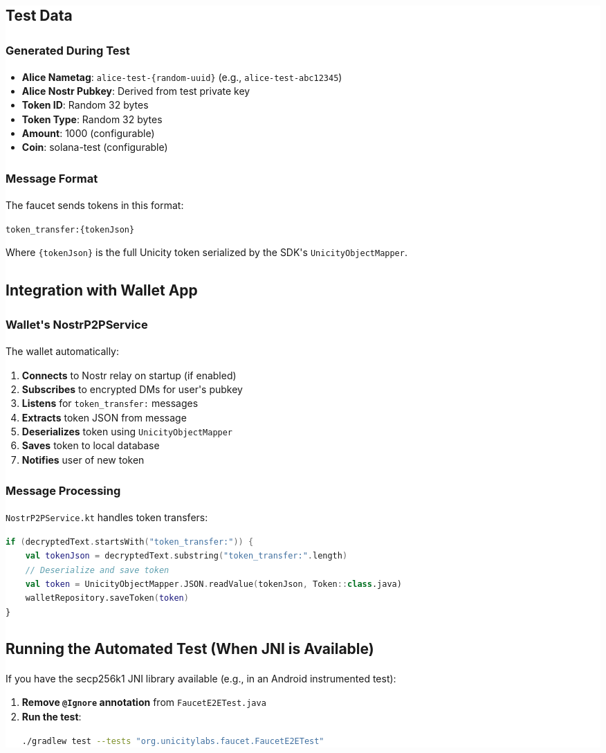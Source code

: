 ## Test Data

### Generated During Test
- **Alice Nametag**: `alice-test-{random-uuid}` (e.g., `alice-test-abc12345`)
- **Alice Nostr Pubkey**: Derived from test private key
- **Token ID**: Random 32 bytes
- **Token Type**: Random 32 bytes
- **Amount**: 1000 (configurable)
- **Coin**: solana-test (configurable)

### Message Format
The faucet sends tokens in this format:
```
token_transfer:{tokenJson}
```

Where `{tokenJson}` is the full Unicity token serialized by the SDK's `UnicityObjectMapper`.

## Integration with Wallet App

### Wallet's NostrP2PService
The wallet automatically:
1. **Connects** to Nostr relay on startup (if enabled)
2. **Subscribes** to encrypted DMs for user's pubkey
3. **Listens** for `token_transfer:` messages
4. **Extracts** token JSON from message
5. **Deserializes** token using `UnicityObjectMapper`
6. **Saves** token to local database
7. **Notifies** user of new token

### Message Processing
`NostrP2PService.kt` handles token transfers:
```kotlin
if (decryptedText.startsWith("token_transfer:")) {
    val tokenJson = decryptedText.substring("token_transfer:".length)
    // Deserialize and save token
    val token = UnicityObjectMapper.JSON.readValue(tokenJson, Token::class.java)
    walletRepository.saveToken(token)
}
```

## Running the Automated Test (When JNI is Available)

If you have the secp256k1 JNI library available (e.g., in an Android instrumented test):

1. **Remove `@Ignore` annotation** from `FaucetE2ETest.java`
2. **Run the test**:
   ```bash
   ./gradlew test --tests "org.unicitylabs.faucet.FaucetE2ETest"
   ```
